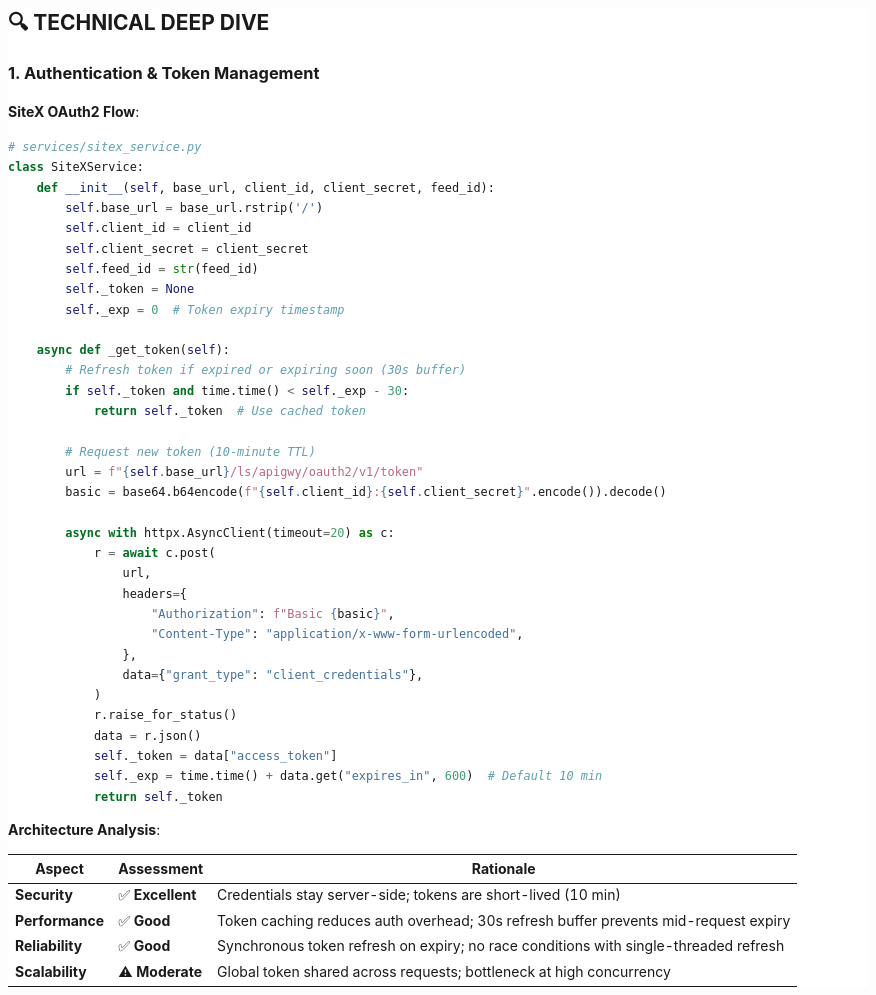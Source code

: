 
## 🔍 **TECHNICAL DEEP DIVE**

### **1. Authentication & Token Management**

**SiteX OAuth2 Flow**:
```python
# services/sitex_service.py
class SiteXService:
    def __init__(self, base_url, client_id, client_secret, feed_id):
        self.base_url = base_url.rstrip('/')
        self.client_id = client_id
        self.client_secret = client_secret
        self.feed_id = str(feed_id)
        self._token = None
        self._exp = 0  # Token expiry timestamp

    async def _get_token(self):
        # Refresh token if expired or expiring soon (30s buffer)
        if self._token and time.time() < self._exp - 30:
            return self._token  # Use cached token
        
        # Request new token (10-minute TTL)
        url = f"{self.base_url}/ls/apigwy/oauth2/v1/token"
        basic = base64.b64encode(f"{self.client_id}:{self.client_secret}".encode()).decode()
        
        async with httpx.AsyncClient(timeout=20) as c:
            r = await c.post(
                url,
                headers={
                    "Authorization": f"Basic {basic}",
                    "Content-Type": "application/x-www-form-urlencoded",
                },
                data={"grant_type": "client_credentials"},
            )
            r.raise_for_status()
            data = r.json()
            self._token = data["access_token"]
            self._exp = time.time() + data.get("expires_in", 600)  # Default 10 min
            return self._token
```

**Architecture Analysis**:

| Aspect | Assessment | Rationale |
|--------|-----------|-----------|
| **Security** | ✅ **Excellent** | Credentials stay server-side; tokens are short-lived (10 min) |
| **Performance** | ✅ **Good** | Token caching reduces auth overhead; 30s refresh buffer prevents mid-request expiry |
| **Reliability** | ✅ **Good** | Synchronous token refresh on expiry; no race conditions with single-threaded refresh |
| **Scalability** | ⚠️ **Moderate** | Global token shared across requests; bottleneck at high concurrency |
